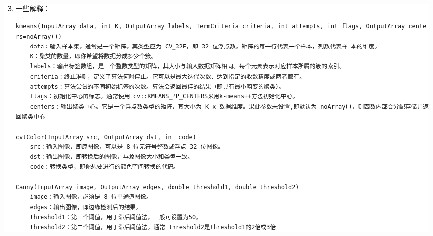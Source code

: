       

3. 一些解释：

   ```tex
   kmeans(InputArray data, int K, OutputArray labels, TermCriteria criteria, int attempts, int flags, OutputArray centers=noArray())
       data：输入样本集，通常是一个矩阵，其类型应为 CV_32F，即 32 位浮点数。矩阵的每一行代表一个样本，列数代表样	本的维度。
       K：聚类的数量，即你希望将数据分成多少个簇。
       labels：输出标签数组，是一个整数类型的矩阵，其大小与输入数据矩阵相同。每个元素表示对应样本所属的簇的索引。
       criteria：终止准则，定义了算法何时停止。它可以是最大迭代次数、达到指定的收敛精度或两者都有。
       attempts：算法尝试的不同初始标签的次数。算法会返回最佳的结果（即具有最小畸变的聚类）。
       flags：初始化中心的标志。通常使用 cv::KMEANS_PP_CENTERS来用k-means++方法初始化中心。
       centers：输出聚类中心。它是一个浮点数类型的矩阵，其大小为 K x 数据维度。果此参数未设置,即默认为 noArray()，则函数内部会分配存储并返回聚类中心
   
   cvtColor(InputArray src, OutputArray dst, int code)
       src：输入图像，即原图像，可以是 8 位无符号整数或浮点 32 位图像。
       dst：输出图像，即转换后的图像，与源图像大小和类型一致。
       code：转换类型，即你想要进行的颜色空间转换的代码。
       
   Canny(InputArray image, OutputArray edges, double threshold1, double threshold2)
       image：输入图像，必须是 8 位单通道图像。
       edges：输出图像，即边缘检测后的结果。
       threshold1：第一个阈值，用于滞后阈值法，一般可设置为50。
       threshold2：第二个阈值，用于滞后阈值法。通常 threshold2是threshold1的2倍或3倍
   ```

   

